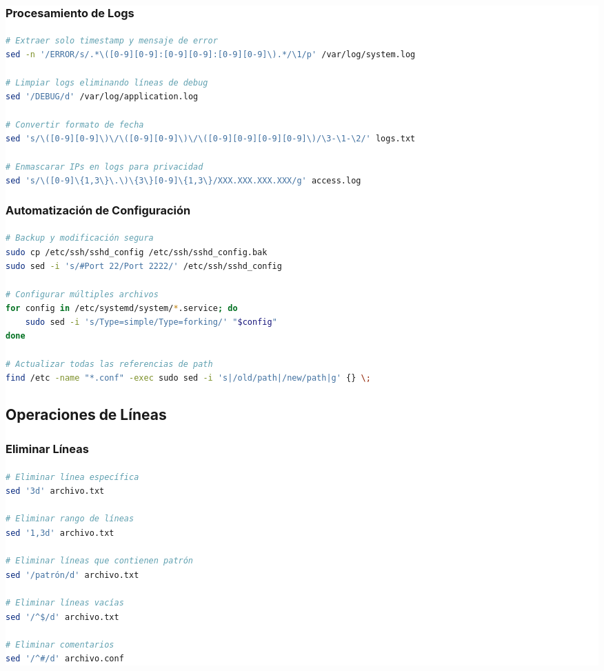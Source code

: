 ### **Procesamiento de Logs**

```bash
# Extraer solo timestamp y mensaje de error
sed -n '/ERROR/s/.*\([0-9][0-9]:[0-9][0-9]:[0-9][0-9]\).*/\1/p' /var/log/system.log

# Limpiar logs eliminando líneas de debug
sed '/DEBUG/d' /var/log/application.log

# Convertir formato de fecha
sed 's/\([0-9][0-9]\)\/\([0-9][0-9]\)\/\([0-9][0-9][0-9][0-9]\)/\3-\1-\2/' logs.txt

# Enmascarar IPs en logs para privacidad
sed 's/\([0-9]\{1,3\}\.\)\{3\}[0-9]\{1,3\}/XXX.XXX.XXX.XXX/g' access.log
```

### **Automatización de Configuración**

```bash
# Backup y modificación segura
sudo cp /etc/ssh/sshd_config /etc/ssh/sshd_config.bak
sudo sed -i 's/#Port 22/Port 2222/' /etc/ssh/sshd_config

# Configurar múltiples archivos
for config in /etc/systemd/system/*.service; do
    sudo sed -i 's/Type=simple/Type=forking/' "$config"
done

# Actualizar todas las referencias de path
find /etc -name "*.conf" -exec sudo sed -i 's|/old/path|/new/path|g' {} \;
```

## **Operaciones de Líneas**

### **Eliminar Líneas**

```bash
# Eliminar línea específica
sed '3d' archivo.txt

# Eliminar rango de líneas
sed '1,3d' archivo.txt

# Eliminar líneas que contienen patrón
sed '/patrón/d' archivo.txt

# Eliminar líneas vacías
sed '/^$/d' archivo.txt

# Eliminar comentarios
sed '/^#/d' archivo.conf
```
